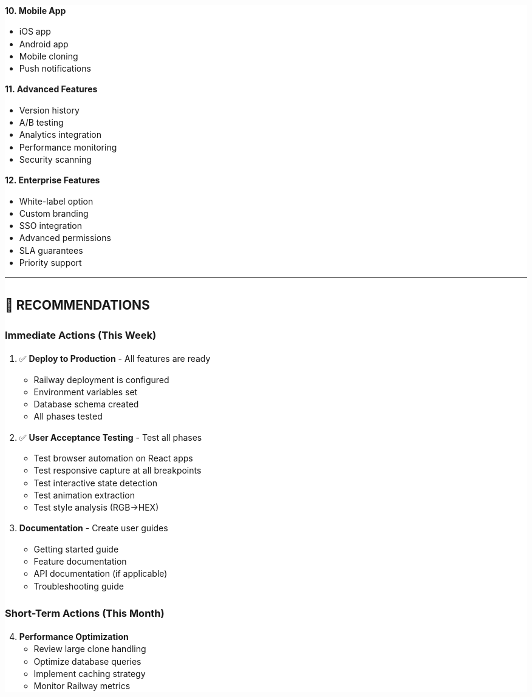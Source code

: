 **10. Mobile App**
- iOS app
- Android app
- Mobile cloning
- Push notifications

**11. Advanced Features**
- Version history
- A/B testing
- Analytics integration
- Performance monitoring
- Security scanning

**12. Enterprise Features**
- White-label option
- Custom branding
- SSO integration
- Advanced permissions
- SLA guarantees
- Priority support

---

## 📝 RECOMMENDATIONS

### Immediate Actions (This Week)

1. ✅ **Deploy to Production** - All features are ready
   - Railway deployment is configured
   - Environment variables set
   - Database schema created
   - All phases tested

2. ✅ **User Acceptance Testing** - Test all phases
   - Test browser automation on React apps
   - Test responsive capture at all breakpoints
   - Test interactive state detection
   - Test animation extraction
   - Test style analysis (RGB→HEX)

3. **Documentation** - Create user guides
   - Getting started guide
   - Feature documentation
   - API documentation (if applicable)
   - Troubleshooting guide

### Short-Term Actions (This Month)

4. **Performance Optimization**
   - Review large clone handling
   - Optimize database queries
   - Implement caching strategy
   - Monitor Railway metrics
